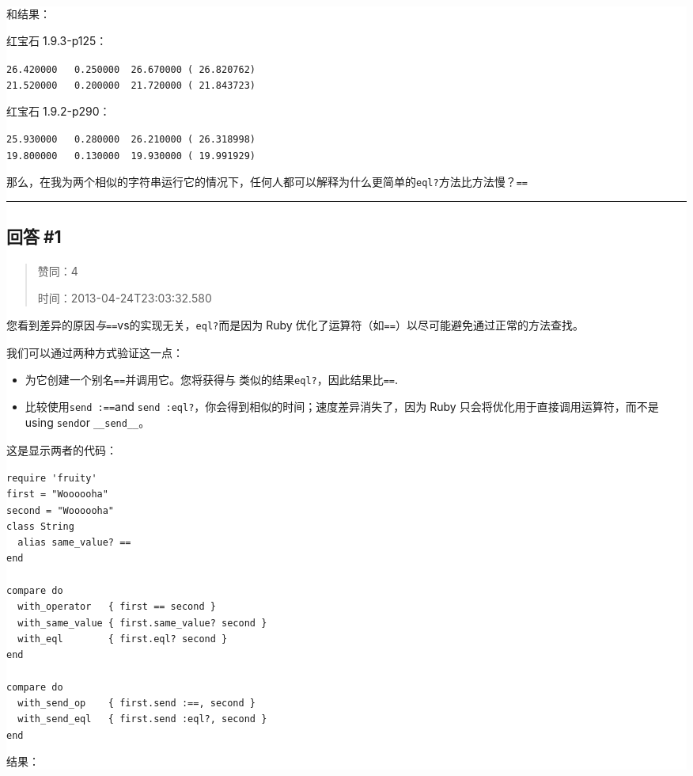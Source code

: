 和结果：

红宝石 1.9.3-p125：

```
26.420000   0.250000  26.670000 ( 26.820762)
21.520000   0.200000  21.720000 ( 21.843723) 
```

红宝石 1.9.2-p290：

```
25.930000   0.280000  26.210000 ( 26.318998)
19.800000   0.130000  19.930000 ( 19.991929) 
```

那么，在我为两个相似的字符串运行它的情况下，任何人都可以解释为什么更简单的`eql?`方法比方法慢？`==`

* * *

## 回答 #1

> 赞同：4
> 
> 时间：2013-04-24T23:03:32.580

您看到差异的原因*与*`==`vs的实现无关，`eql?`而是因为 Ruby 优化了运算符（如`==`）以尽可能避免通过正常的方法查找。

我们可以通过两种方式验证这一点：

*   为它创建一个别名`==`并调用它。您将获得与 类似的结果`eql?`，因此结果比`==`.

*   比较使用`send :==`and `send :eql?`，你会得到相似的时间；速度差异消失了，因为 Ruby 只会将优化用于直接调用运算符，而不是 using `send`or `__send__`。

这是显示两者的代码：

```
require 'fruity'
first = "Woooooha"
second = "Woooooha"
class String
  alias same_value? ==
end

compare do
  with_operator   { first == second }
  with_same_value { first.same_value? second }
  with_eql        { first.eql? second }
end

compare do
  with_send_op    { first.send :==, second }
  with_send_eql   { first.send :eql?, second }
end 
```

结果：
